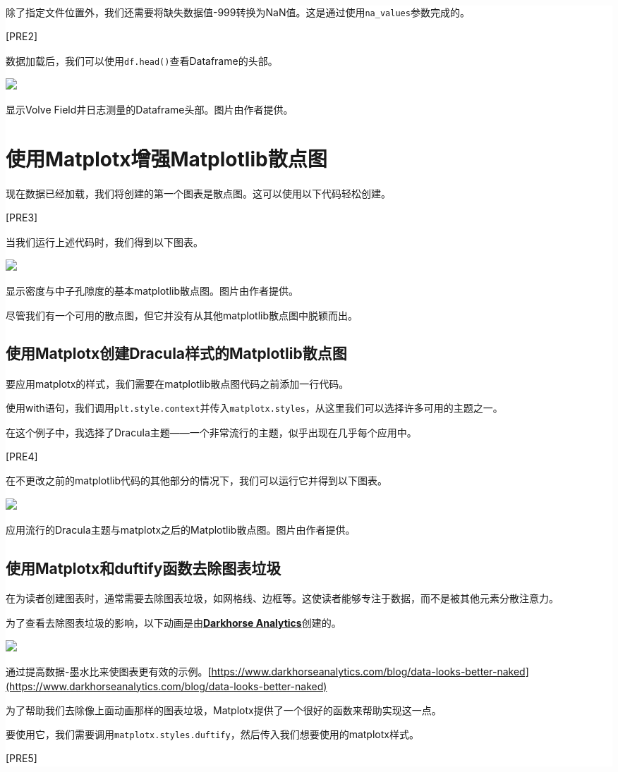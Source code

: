 除了指定文件位置外，我们还需要将缺失数据值-999转换为NaN值。这是通过使用`na_values`参数完成的。

[PRE2]

数据加载后，我们可以使用`df.head()`查看Dataframe的头部。

![](../Images/4c773b92821814726c239613d3f90271.png)

显示Volve Field井日志测量的Dataframe头部。图片由作者提供。

# 使用Matplotx增强Matplotlib散点图

现在数据已经加载，我们将创建的第一个图表是散点图。这可以使用以下代码轻松创建。

[PRE3]

当我们运行上述代码时，我们得到以下图表。

![](../Images/ad6045c7b4a7b49e7c9e6c5828cfa9f2.png)

显示密度与中子孔隙度的基本matplotlib散点图。图片由作者提供。

尽管我们有一个可用的散点图，但它并没有从其他matplotlib散点图中脱颖而出。

## 使用Matplotx创建Dracula样式的Matplotlib散点图

要应用matplotx的样式，我们需要在matplotlib散点图代码之前添加一行代码。

使用with语句，我们调用`plt.style.context`并传入`matplotx.styles`，从这里我们可以选择许多可用的主题之一。

在这个例子中，我选择了Dracula主题——一个非常流行的主题，似乎出现在几乎每个应用中。

[PRE4]

在不更改之前的matplotlib代码的其他部分的情况下，我们可以运行它并得到以下图表。

![](../Images/b9b3811c2ef9cc7a5ef3895f8e59c2d9.png)

应用流行的Dracula主题与matplotx之后的Matplotlib散点图。图片由作者提供。

## 使用Matplotx和duftify函数去除图表垃圾

在为读者创建图表时，通常需要去除图表垃圾，如网格线、边框等。这使读者能够专注于数据，而不是被其他元素分散注意力。

为了查看去除图表垃圾的影响，以下动画是由[**Darkhorse Analytics**](https://www.darkhorseanalytics.com/blog/data-looks-better-naked)创建的。

![](../Images/8b5a3f53d7d38799674b496b3bf1d690.png)

通过提高数据-墨水比来使图表更有效的示例。[https://www.darkhorseanalytics.com/blog/data-looks-better-naked](https://www.darkhorseanalytics.com/blog/data-looks-better-naked)

为了帮助我们去除像上面动画那样的图表垃圾，Matplotx提供了一个很好的函数来帮助实现这一点。

要使用它，我们需要调用`matplotx.styles.duftify`，然后传入我们想要使用的matplotx样式。

[PRE5]
